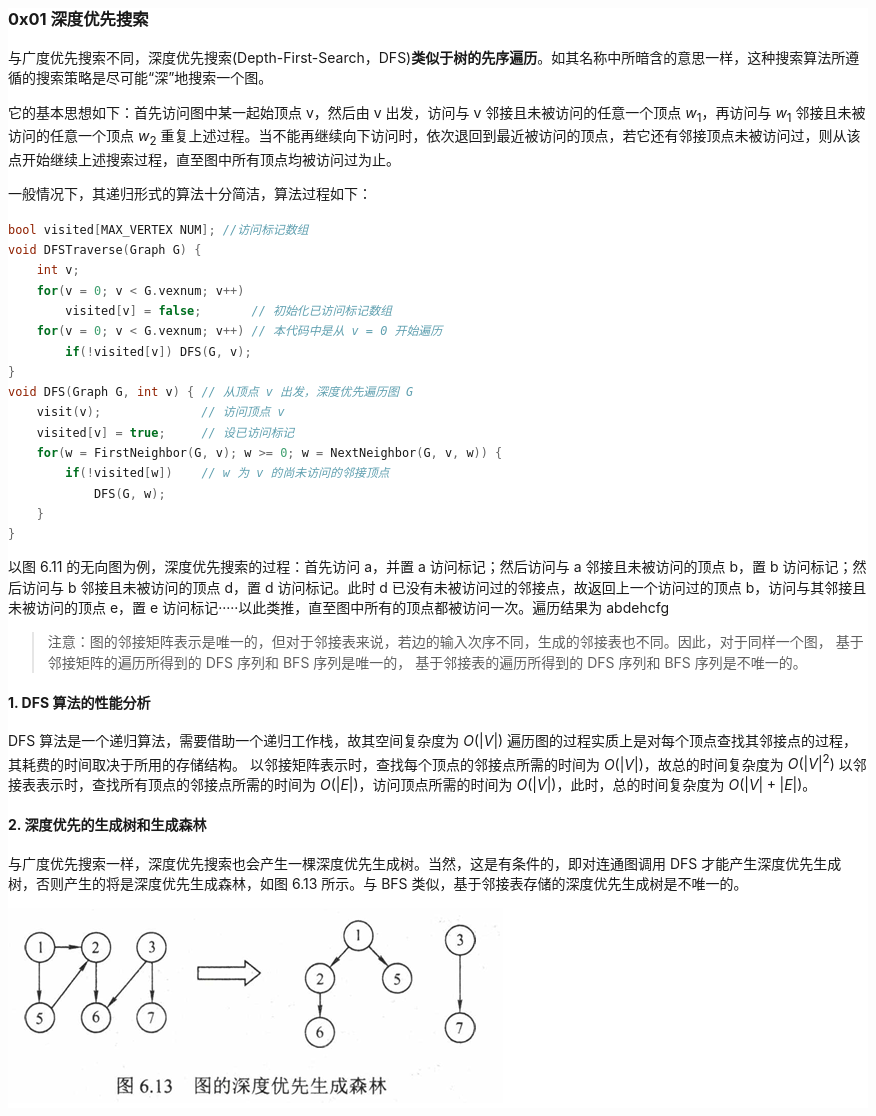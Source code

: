 ### 0x01 深度优先搜索

与广度优先搜索不同，深度优先搜索(Depth-First-Search，DFS)**类似于树的先序遍历**。如其名称中所暗含的意思一样，这种搜索算法所遵循的搜索策略是尽可能“深”地搜索一个图。

它的基本思想如下：首先访问图中某一起始顶点 v，然后由 v 出发，访问与 v 邻接且未被访问的任意一个顶点 $w_1$，再访问与 $w_1$ 邻接且未被访问的任意一个顶点  $w_2$ 重复上述过程。当不能再继续向下访问时，依次退回到最近被访问的顶点，若它还有邻接顶点未被访问过，则从该点开始继续上述搜索过程，直至图中所有顶点均被访问过为止。

一般情况下，其递归形式的算法十分简洁，算法过程如下：

``` c++
bool visited[MAX_VERTEX NUM]; //访问标记数组
void DFSTraverse(Graph G) {
    int v;
    for(v = 0; v < G.vexnum; v++)
        visited[v] = false;       // 初始化已访问标记数组
    for(v = 0; v < G.vexnum; v++) // 本代码中是从 v = 0 开始遍历
        if(!visited[v]) DFS(G, v);
}
void DFS(Graph G, int v) { // 从顶点 v 出发，深度优先遍历图 G
    visit(v);              // 访问顶点 v
    visited[v] = true;     // 设已访问标记
    for(w = FirstNeighbor(G, v); w >= 0; w = NextNeighbor(G, v, w)) {
        if(!visited[w])    // w 为 v 的尚未访问的邻接顶点 
            DFS(G, w);
    }
}
```

以图 6.11 的无向图为例，深度优先搜索的过程：首先访问 a，并置 a 访问标记；然后访问与 a 邻接且未被访问的顶点 b，置 b 访问标记；然后访问与 b 邻接且未被访问的顶点 d，置 d 访问标记。此时 d 已没有未被访问过的邻接点，故返回上一个访问过的顶点 b，访问与其邻接且未被访问的顶点 e，置 e 访问标记·····以此类推，直至图中所有的顶点都被访问一次。遍历结果为 abdehcfg

> 注意：图的邻接矩阵表示是唯一的，但对于邻接表来说，若边的输入次序不同，生成的邻接表也不同。因此，对于同样一个图，
> 基于邻接矩阵的遍历所得到的 DFS 序列和 BFS 序列是唯一的，
> 基于邻接表的遍历所得到的 DFS 序列和 BFS 序列是不唯一的。

#### 1. DFS 算法的性能分析

DFS 算法是一个递归算法，需要借助一个递归工作栈，故其空间复杂度为 $O(|V|)$
遍历图的过程实质上是对每个顶点查找其邻接点的过程，其耗费的时间取决于所用的存储结构。
以邻接矩阵表示时，查找每个顶点的邻接点所需的时间为 $O(|V|)$，故总的时间复杂度为 $O(|V|^2)$
以邻接表表示时，查找所有顶点的邻接点所需的时间为 $O(|E|)$，访问顶点所需的时间为 $O(|V|)$，此时，总的时间复杂度为 $O(|V|+|E|)$。

#### 2. 深度优先的生成树和生成森林

与广度优先搜索一样，深度优先搜索也会产生一棵深度优先生成树。当然，这是有条件的，即对连通图调用 DFS 才能产生深度优先生成树，否则产生的将是深度优先生成森林，如图 6.13 所示。与 BFS 类似，基于邻接表存储的深度优先生成树是不唯一的。

![13](.\image\datastruct\6-13.png)
